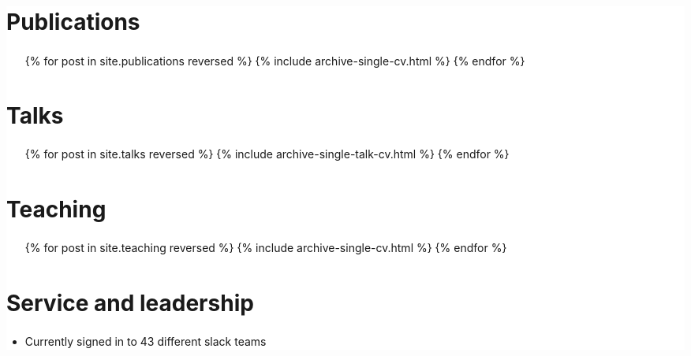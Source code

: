 
Publications
======
  <ul>{% for post in site.publications reversed %}
    {% include archive-single-cv.html %}
  {% endfor %}</ul>
  
Talks
======
  <ul>{% for post in site.talks reversed %}
    {% include archive-single-talk-cv.html  %}
  {% endfor %}</ul>
  
Teaching
======
  <ul>{% for post in site.teaching reversed %}
    {% include archive-single-cv.html %}
  {% endfor %}</ul>
  
Service and leadership
======
* Currently signed in to 43 different slack teams
